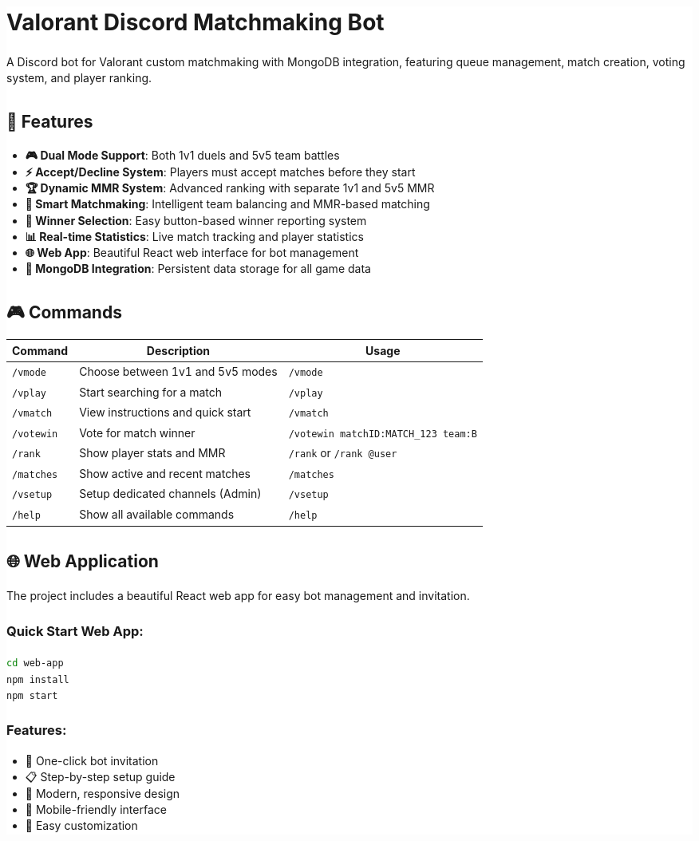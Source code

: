 # Valorant Discord Matchmaking Bot

A Discord bot for Valorant custom matchmaking with MongoDB integration, featuring queue management, match creation, voting system, and player ranking.

## 🌟 Features

- **🎮 Dual Mode Support**: Both 1v1 duels and 5v5 team battles
- **⚡ Accept/Decline System**: Players must accept matches before they start
- **🏆 Dynamic MMR System**: Advanced ranking with separate 1v1 and 5v5 MMR
- **🎯 Smart Matchmaking**: Intelligent team balancing and MMR-based matching
- **🏅 Winner Selection**: Easy button-based winner reporting system
- **📊 Real-time Statistics**: Live match tracking and player statistics
- **🌐 Web App**: Beautiful React web interface for bot management
- **🔧 MongoDB Integration**: Persistent data storage for all game data

## 🎮 Commands

| Command | Description | Usage |
|---------|-------------|-------|
| `/vmode` | Choose between 1v1 and 5v5 modes | `/vmode` |
| `/vplay` | Start searching for a match | `/vplay` |
| `/vmatch` | View instructions and quick start | `/vmatch` |
| `/votewin` | Vote for match winner | `/votewin matchID:MATCH_123 team:B` |
| `/rank` | Show player stats and MMR | `/rank` or `/rank @user` |
| `/matches` | Show active and recent matches | `/matches` |
| `/vsetup` | Setup dedicated channels (Admin) | `/vsetup` |
| `/help` | Show all available commands | `/help` |

## 🌐 Web Application

The project includes a beautiful React web app for easy bot management and invitation.

### Quick Start Web App:
```bash
cd web-app
npm install
npm start
```

### Features:
- 🚀 One-click bot invitation
- 📋 Step-by-step setup guide
- 🎨 Modern, responsive design
- 📱 Mobile-friendly interface
- 🔧 Easy customization
